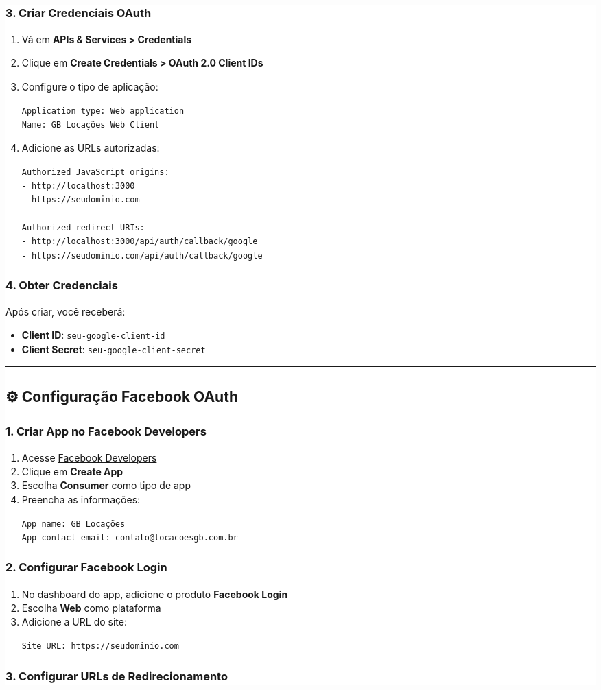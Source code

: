 ### 3. **Criar Credenciais OAuth**

1. Vá em **APIs & Services > Credentials**
2. Clique em **Create Credentials > OAuth 2.0 Client IDs**
3. Configure o tipo de aplicação:
   ```
   Application type: Web application
   Name: GB Locações Web Client
   ```
4. Adicione as URLs autorizadas:

   ```
   Authorized JavaScript origins:
   - http://localhost:3000
   - https://seudominio.com

   Authorized redirect URIs:
   - http://localhost:3000/api/auth/callback/google
   - https://seudominio.com/api/auth/callback/google
   ```

### 4. **Obter Credenciais**

Após criar, você receberá:

- **Client ID**: `seu-google-client-id`
- **Client Secret**: `seu-google-client-secret`

---

## ⚙️ Configuração Facebook OAuth

### 1. **Criar App no Facebook Developers**

1. Acesse [Facebook Developers](https://developers.facebook.com/)
2. Clique em **Create App**
3. Escolha **Consumer** como tipo de app
4. Preencha as informações:
   ```
   App name: GB Locações
   App contact email: contato@locacoesgb.com.br
   ```

### 2. **Configurar Facebook Login**

1. No dashboard do app, adicione o produto **Facebook Login**
2. Escolha **Web** como plataforma
3. Adicione a URL do site:
   ```
   Site URL: https://seudominio.com
   ```

### 3. **Configurar URLs de Redirecionamento**
